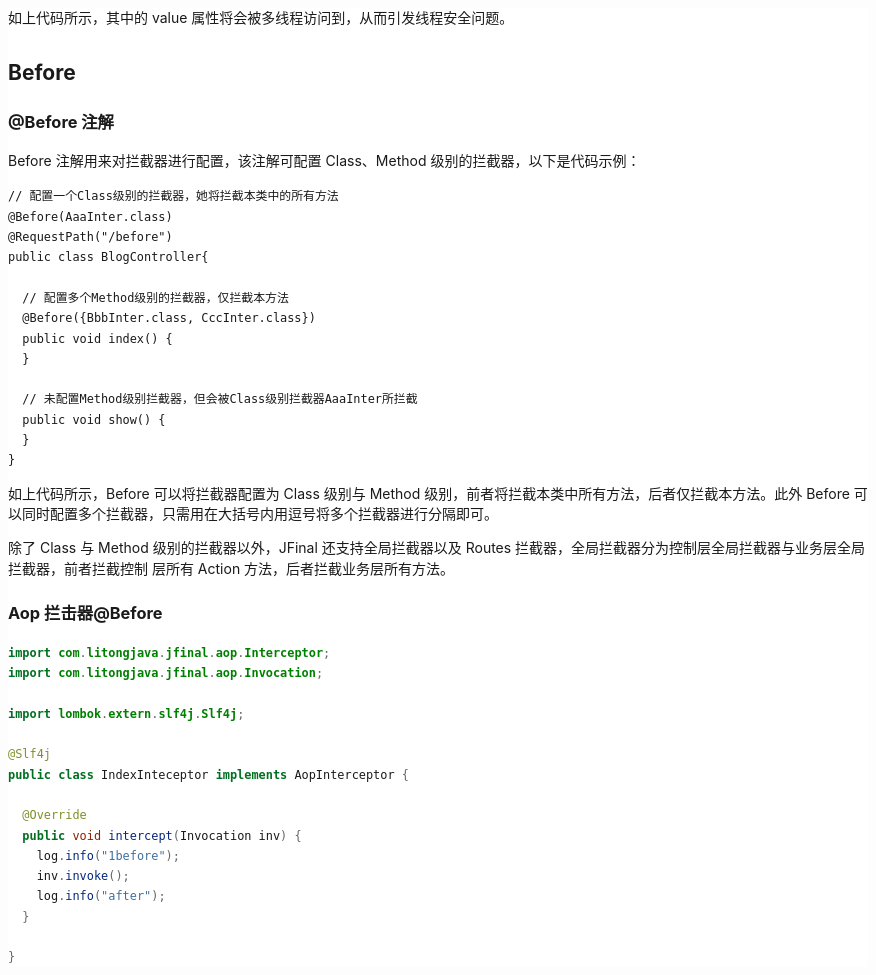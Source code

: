 如上代码所示，其中的 value 属性将会被多线程访问到，从而引发线程安全问题。

## Before

### @Before 注解

Before 注解用来对拦截器进行配置，该注解可配置 Class、Method 级别的拦截器，以下是代码示例：

```
// 配置一个Class级别的拦截器，她将拦截本类中的所有方法
@Before(AaaInter.class)
@RequestPath("/before")
public class BlogController{

  // 配置多个Method级别的拦截器，仅拦截本方法
  @Before({BbbInter.class, CccInter.class})
  public void index() {
  }

  // 未配置Method级别拦截器，但会被Class级别拦截器AaaInter所拦截
  public void show() {
  }
}
```

如上代码所示，Before 可以将拦截器配置为 Class 级别与 Method 级别，前者将拦截本类中所有方法，后者仅拦截本方法。此外 Before 可以同时配置多个拦截器，只需用在大括号内用逗号将多个拦截器进行分隔即可。

除了 Class 与 Method 级别的拦截器以外，JFinal 还支持全局拦截器以及 Routes 拦截器，全局拦截器分为控制层全局拦截器与业务层全局拦截器，前者拦截控制 层所有 Action 方法，后者拦截业务层所有方法。

### Aop 拦击器@Before

```java
import com.litongjava.jfinal.aop.Interceptor;
import com.litongjava.jfinal.aop.Invocation;

import lombok.extern.slf4j.Slf4j;

@Slf4j
public class IndexInteceptor implements AopInterceptor {

  @Override
  public void intercept(Invocation inv) {
    log.info("1before");
    inv.invoke();
    log.info("after");
  }

}

```
